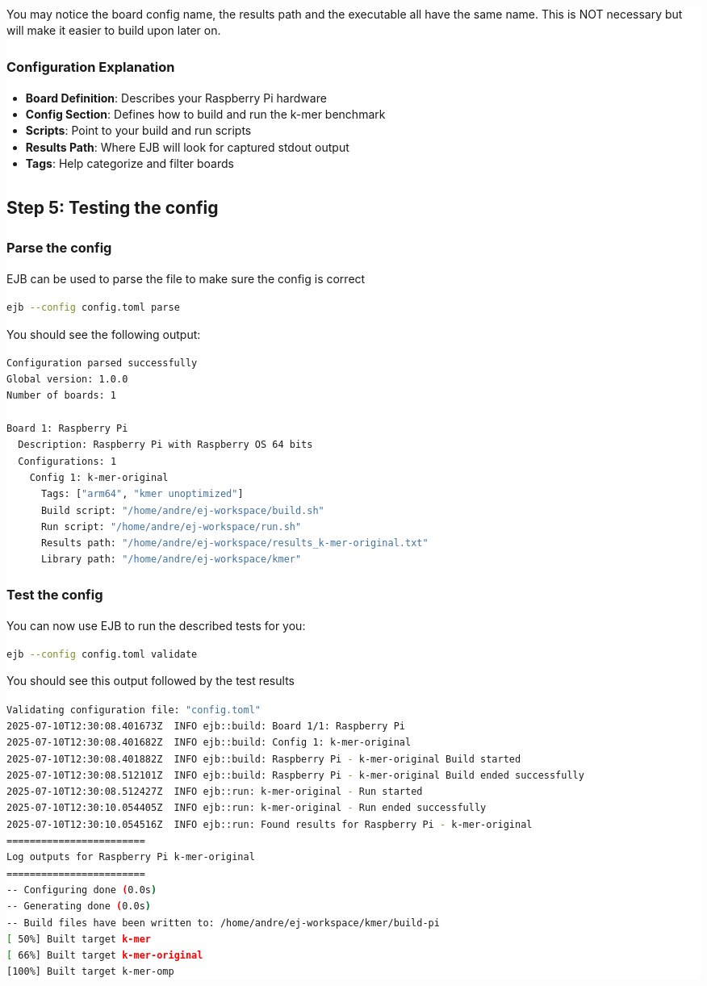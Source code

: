 You may notice the board config name, the results path and the executable all have the same name.
This is NOT necessary but will make it easier to build upon later on.

### Configuration Explanation

- **Board Definition**: Describes your Raspberry Pi hardware
- **Config Section**: Defines how to build and run the k-mer benchmark
- **Scripts**: Point to your build and run scripts
- **Results Path**: Where EJB will look for captured stdout output
- **Tags**: Help categorize and filter boards


## Step 5: Testing the config

### Parse the config

EJB can be used to parse the file to make sure the config is correct

```bash
ejb --config config.toml parse
```

You should see the following output:

```bash
Configuration parsed successfully
Global version: 1.0.0
Number of boards: 1

Board 1: Raspberry Pi
  Description: Raspberry Pi with Raspberry OS 64 bits
  Configurations: 1
    Config 1: k-mer-original
      Tags: ["arm64", "kmer unoptimized"]
      Build script: "/home/andre/ej-workspace/build.sh"
      Run script: "/home/andre/ej-workspace/run.sh"
      Results path: "/home/andre/ej-workspace/results_k-mer-original.txt"
      Library path: "/home/andre/ej-workspace/kmer"
```

### Test the config

You can now use EJB to run the described tests for you:

```bash
ejb --config config.toml validate
```

You should see this output followed by the test results
```bash
Validating configuration file: "config.toml"
2025-07-10T12:30:08.401673Z  INFO ejb::build: Board 1/1: Raspberry Pi
2025-07-10T12:30:08.401682Z  INFO ejb::build: Config 1: k-mer-original
2025-07-10T12:30:08.401882Z  INFO ejb::build: Raspberry Pi - k-mer-original Build started
2025-07-10T12:30:08.512101Z  INFO ejb::build: Raspberry Pi - k-mer-original Build ended successfully
2025-07-10T12:30:08.512427Z  INFO ejb::run: k-mer-original - Run started
2025-07-10T12:30:10.054405Z  INFO ejb::run: k-mer-original - Run ended successfully
2025-07-10T12:30:10.054516Z  INFO ejb::run: Found results for Raspberry Pi - k-mer-original
========================
Log outputs for Raspberry Pi k-mer-original
========================
-- Configuring done (0.0s)
-- Generating done (0.0s)
-- Build files have been written to: /home/andre/ej-workspace/kmer/build-pi
[ 50%] Built target k-mer
[ 66%] Built target k-mer-original
[100%] Built target k-mer-omp
```